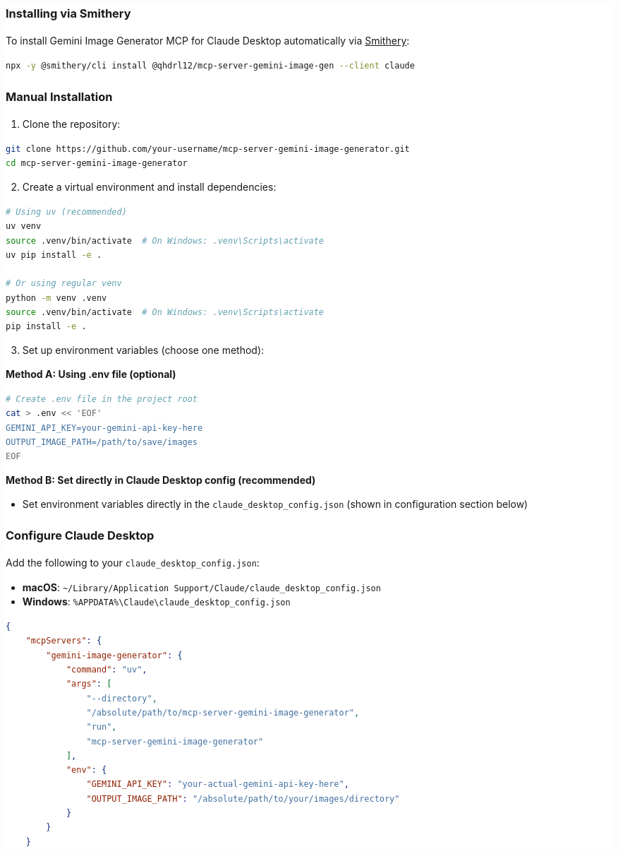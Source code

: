 ### Installing via Smithery

To install Gemini Image Generator MCP for Claude Desktop automatically via [Smithery](https://smithery.ai/server/@qhdrl12/mcp-server-gemini-image-gen):

```bash
npx -y @smithery/cli install @qhdrl12/mcp-server-gemini-image-gen --client claude
```

### Manual Installation
1. Clone the repository:
```bash
git clone https://github.com/your-username/mcp-server-gemini-image-generator.git
cd mcp-server-gemini-image-generator
```

2. Create a virtual environment and install dependencies:
```bash
# Using uv (recommended)
uv venv
source .venv/bin/activate  # On Windows: .venv\Scripts\activate
uv pip install -e .

# Or using regular venv
python -m venv .venv
source .venv/bin/activate  # On Windows: .venv\Scripts\activate
pip install -e .
```

3. Set up environment variables (choose one method):

**Method A: Using .env file (optional)**
```bash
# Create .env file in the project root
cat > .env << 'EOF'
GEMINI_API_KEY=your-gemini-api-key-here
OUTPUT_IMAGE_PATH=/path/to/save/images
EOF
```

**Method B: Set directly in Claude Desktop config (recommended)**
- Set environment variables directly in the `claude_desktop_config.json` (shown in configuration section below)

### Configure Claude Desktop

Add the following to your `claude_desktop_config.json`:

- **macOS**: `~/Library/Application Support/Claude/claude_desktop_config.json`
- **Windows**: `%APPDATA%\Claude\claude_desktop_config.json`

```json
{
    "mcpServers": {
        "gemini-image-generator": {
            "command": "uv",
            "args": [
                "--directory",
                "/absolute/path/to/mcp-server-gemini-image-generator",
                "run",
                "mcp-server-gemini-image-generator"
            ],
            "env": {
                "GEMINI_API_KEY": "your-actual-gemini-api-key-here",
                "OUTPUT_IMAGE_PATH": "/absolute/path/to/your/images/directory"
            }
        }
    }
```